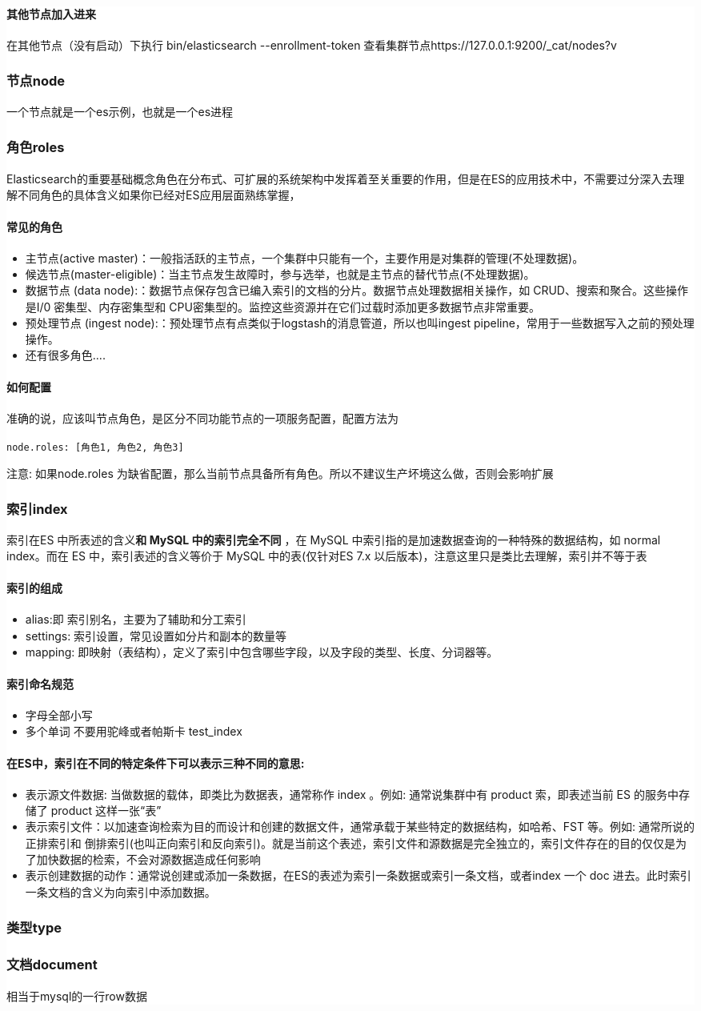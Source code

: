 #### 其他节点加入进来
在其他节点（没有启动）下执行
bin/elasticsearch --enrollment-token <TOKEN>
查看集群节点https://127.0.0.1:9200/_cat/nodes?v

### 节点node
一个节点就是一个es示例，也就是一个es进程

### 角色roles
Elasticsearch的重要基础概念角色在分布式、可扩展的系统架构中发挥着至关重要的作用，但是在ES的应用技术中，不需要过分深入去理解不同角色的具体含义如果你已经对ES应用层面熟练掌握，

#### 常见的角色
- 主节点(active master)：一般指活跃的主节点，一个集群中只能有一个，主要作用是对集群的管理(不处理数据)。
- 候选节点(master-eligible)：当主节点发生故障时，参与选举，也就是主节点的替代节点(不处理数据)。
- 数据节点 (data node):：数据节点保存包含已编入索引的文档的分片。数据节点处理数据相关操作，如 CRUD、搜索和聚合。这些操作是I/0 密集型、内存密集型和 CPU密集型的。监控这些资源并在它们过载时添加更多数据节点非常重要。
- 预处理节点 (ingest node):：预处理节点有点类似于logstash的消息管道，所以也叫ingest pipeline，常用于一些数据写入之前的预处理操作。
- 还有很多角色....

#### 如何配置
准确的说，应该叫节点角色，是区分不同功能节点的一项服务配置，配置方法为
```
node.roles: [角色1, 角色2, 角色3]
```

注意:
如果node.roles 为缺省配置，那么当前节点具备所有角色。所以不建议生产坏境这么做，否则会影响扩展

### 索引index
索引在ES 中所表述的含义**和 MySQL 中的索引完全不同** ，在 MySQL 中索引指的是加速数据查询的一种特殊的数据结构，如 normal index。而在 ES 中，索引表述的含义等价于 MySQL 中的表(仅针对ES 7.x 以后版本)，注意这里只是类比去理解，索引并不等于表
#### 索引的组成
- alias:即 索引别名，主要为了辅助和分工索引
- settings: 索引设置，常见设置如分片和副本的数量等
- mapping: 即映射（表结构），定义了索引中包含哪些字段，以及字段的类型、长度、分词器等。

#### 索引命名规范
- 字母全部小写
- 多个单词 不要用驼峰或者帕斯卡 test_index

#### 在ES中，索引在不同的特定条件下可以表示三种不同的意思:
- 表示源文件数据: 当做数据的载体，即类比为数据表，通常称作 index 。例如: 通常说集群中有 product 索，即表述当前 ES 的服务中存储了 product 这样一张“表”
- 表示索引文件：以加速查询检索为目的而设计和创建的数据文件，通常承载于某些特定的数据结构，如哈希、FST 等。例如: 通常所说的 正排索引和 倒排索引(也叫正向索引和反向索引)。就是当前这个表述，索引文件和源数据是完全独立的，索引文件存在的目的仅仅是为了加快数据的检索，不会对源数据造成任何影响
- 表示创建数据的动作：通常说创建或添加一条数据，在ES的表述为索引一条数据或索引一条文档，或者index 一个 doc 进去。此时索引一条文档的含义为向索引中添加数据。
### 类型type

### 文档document
相当于mysql的一行row数据
